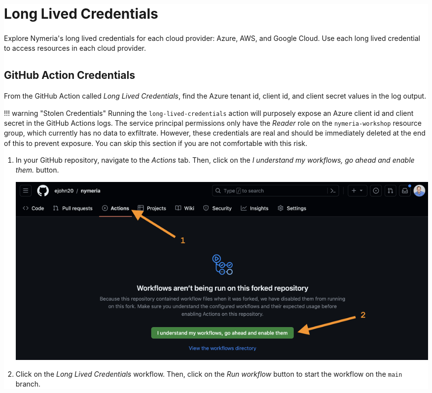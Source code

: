 # Long Lived Credentials

Explore Nymeria's long lived credentials for each cloud provider: Azure, AWS, and Google Cloud. Use each long lived credential to access resources in each cloud provider.

## GitHub Action Credentials

From the GitHub Action called *Long Lived Credentials*, find the Azure tenant id, client id, and client secret values in the log output.

!!! warning "Stolen Credentials"
    Running the `long-lived-credentials` action will purposely expose an Azure client id and client secret in the GitHub Actions logs. The service principal  permissions only have the *Reader* role on the `nymeria-workshop` resource group, which currently has no data to exfiltrate. However, these credentials are real and should be immediately deleted at the end of this to prevent exposure. You can skip this section if you are not comfortable with this risk.

1. In your GitHub repository, navigate to the *Actions* tab. Then, click on the *I understand my workflows, go ahead and enable them.* button.

    ![](./img/gh-actions.png)

1. Click on the *Long Lived Credentials* workflow. Then, click on the *Run workflow* button to start the workflow on the `main` branch.
